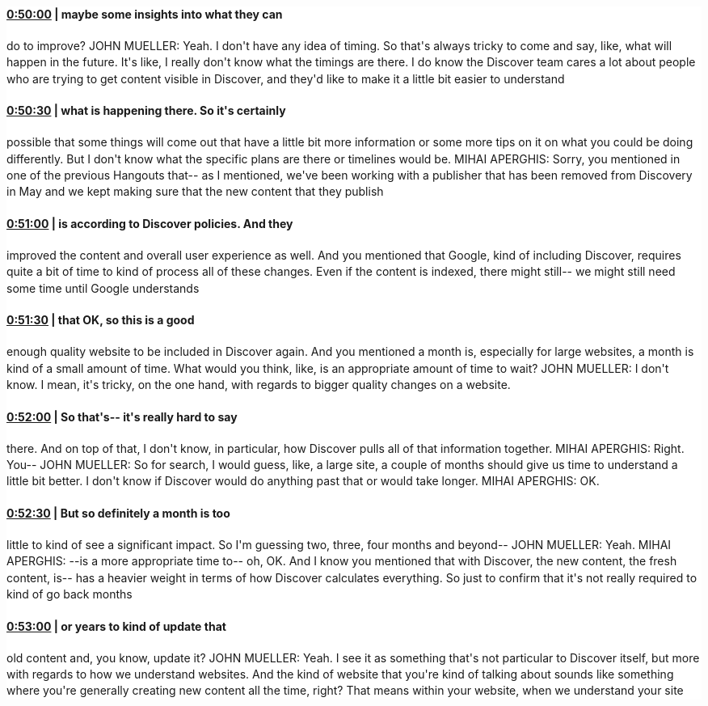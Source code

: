 #### [0:50:00](https://www.youtube.com/watch?v=udW8Pc1tpl8&t=3000) |  maybe some insights into what they can

do to improve? JOHN MUELLER: Yeah. I don't have any idea of timing. So that's always tricky to come and say, like, what will happen in the future. It's like, I really don't know what the timings are there. I do know the Discover team cares a lot about people who are trying to get content visible in Discover, and they'd like to make it a little bit easier to understand  

#### [0:50:30](https://www.youtube.com/watch?v=udW8Pc1tpl8&t=3030) |  what is happening there. So it's certainly

possible that some things will come out that have a little bit more information or some more tips on it on what you could be doing differently. But I don't know what the specific plans are there or timelines would be. MIHAI APERGHIS: Sorry, you mentioned in one of the previous Hangouts that-- as I mentioned, we've been working with a publisher that has been removed from Discovery in May and we kept making sure that the new content that they publish  

#### [0:51:00](https://www.youtube.com/watch?v=udW8Pc1tpl8&t=3060) |  is according to Discover policies. And they

improved the content and overall user experience as well. And you mentioned that Google, kind of including Discover, requires quite a bit of time to kind of process all of these changes. Even if the content is indexed, there might still-- we might still need some time until Google understands  

#### [0:51:30](https://www.youtube.com/watch?v=udW8Pc1tpl8&t=3090) |  that OK, so this is a good

enough quality website to be included in Discover again. And you mentioned a month is, especially for large websites, a month is kind of a small amount of time. What would you think, like, is an appropriate amount of time to wait? JOHN MUELLER: I don't know. I mean, it's tricky, on the one hand, with regards to bigger quality changes on a website.  

#### [0:52:00](https://www.youtube.com/watch?v=udW8Pc1tpl8&t=3120) |  So that's-- it's really hard to say

there. And on top of that, I don't know, in particular, how Discover pulls all of that information together. MIHAI APERGHIS: Right. You-- JOHN MUELLER: So for search, I would guess, like, a large site, a couple of months should give us time to understand a little bit better. I don't know if Discover would do anything past that or would take longer. MIHAI APERGHIS: OK.  

#### [0:52:30](https://www.youtube.com/watch?v=udW8Pc1tpl8&t=3150) |  But so definitely a month is too

little to kind of see a significant impact. So I'm guessing two, three, four months and beyond-- JOHN MUELLER: Yeah. MIHAI APERGHIS: --is a more appropriate time to-- oh, OK. And I know you mentioned that with Discover, the new content, the fresh content, is-- has a heavier weight in terms of how Discover calculates everything. So just to confirm that it's not really required to kind of go back months  

#### [0:53:00](https://www.youtube.com/watch?v=udW8Pc1tpl8&t=3180) |  or years to kind of update that

old content and, you know, update it? JOHN MUELLER: Yeah. I see it as something that's not particular to Discover itself, but more with regards to how we understand websites. And the kind of website that you're kind of talking about sounds like something where you're generally creating new content all the time, right? That means within your website, when we understand your site  
